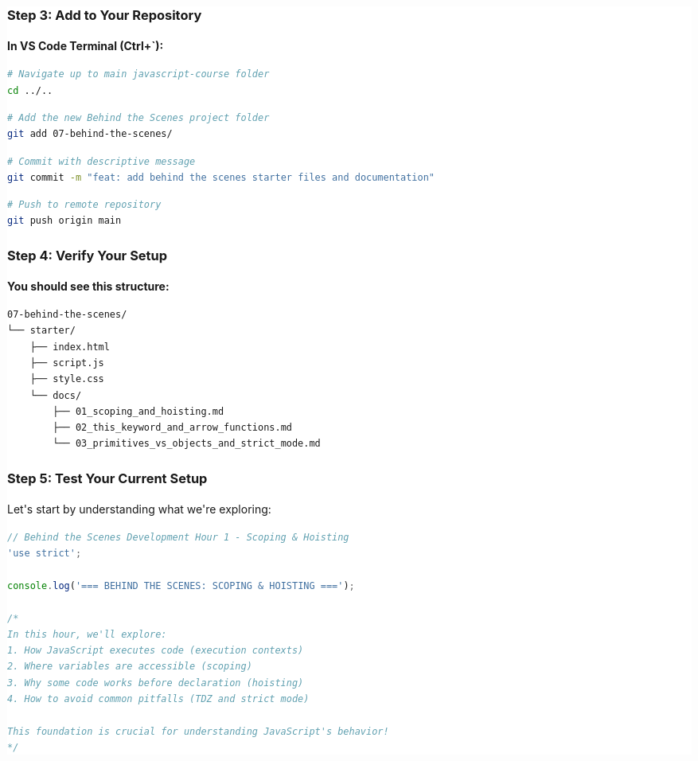 ### Step 3: Add to Your Repository

**In VS Code Terminal (Ctrl+`):**

```bash
# Navigate up to main javascript-course folder
cd ../..
```

```bash
# Add the new Behind the Scenes project folder
git add 07-behind-the-scenes/
```

```bash
# Commit with descriptive message
git commit -m "feat: add behind the scenes starter files and documentation"
```

```bash
# Push to remote repository
git push origin main
```

### Step 4: Verify Your Setup

**You should see this structure:**

```
07-behind-the-scenes/
└── starter/
    ├── index.html
    ├── script.js
    ├── style.css
    └── docs/
        ├── 01_scoping_and_hoisting.md
        ├── 02_this_keyword_and_arrow_functions.md
        └── 03_primitives_vs_objects_and_strict_mode.md
```

### Step 5: Test Your Current Setup

Let's start by understanding what we're exploring:

```javascript
// Behind the Scenes Development Hour 1 - Scoping & Hoisting
'use strict';

console.log('=== BEHIND THE SCENES: SCOPING & HOISTING ===');

/*
In this hour, we'll explore:
1. How JavaScript executes code (execution contexts)
2. Where variables are accessible (scoping)
3. Why some code works before declaration (hoisting)
4. How to avoid common pitfalls (TDZ and strict mode)

This foundation is crucial for understanding JavaScript's behavior!
*/
```
